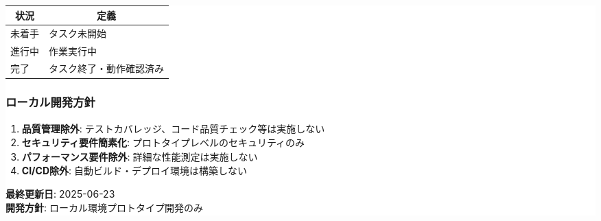 | 状況 | 定義 | 
|------|------|
| 未着手 | タスク未開始 |
| 進行中 | 作業実行中 |
| 完了 | タスク終了・動作確認済み |

### ローカル開発方針

1. **品質管理除外**: テストカバレッジ、コード品質チェック等は実施しない
2. **セキュリティ要件簡素化**: プロトタイプレベルのセキュリティのみ
3. **パフォーマンス要件除外**: 詳細な性能測定は実施しない
4. **CI/CD除外**: 自動ビルド・デプロイ環境は構築しない

**最終更新日**: 2025-06-23  
**開発方針**: ローカル環境プロトタイプ開発のみ
